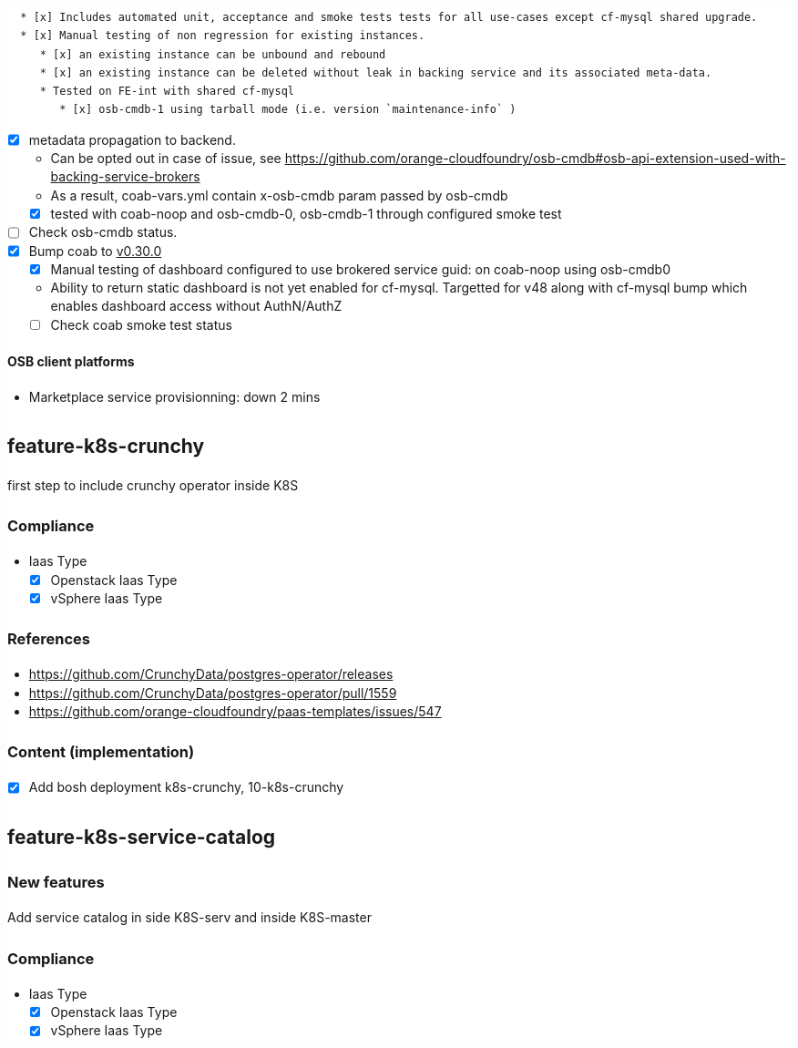       * [x] Includes automated unit, acceptance and smoke tests tests for all use-cases except cf-mysql shared upgrade.
      * [x] Manual testing of non regression for existing instances. 
         * [x] an existing instance can be unbound and rebound
         * [x] an existing instance can be deleted without leak in backing service and its associated meta-data.
         * Tested on FE-int with shared cf-mysql
            * [x] osb-cmdb-1 using tarball mode (i.e. version `maintenance-info` )
   * [x] metadata propagation to backend. 
      * Can be opted out in case of issue, see https://github.com/orange-cloudfoundry/osb-cmdb#osb-api-extension-used-with-backing-service-brokers
      * As a result, coab-vars.yml contain x-osb-cmdb param passed by osb-cmdb
      * [x] tested with coab-noop and osb-cmdb-0, osb-cmdb-1 through configured smoke test
   * [ ] Check osb-cmdb status.
* [x] Bump coab to [v0.30.0](https://github.com/orange-cloudfoundry/cf-ops-automation-broker/releases/tag/v0.30.0)
   * [x] Manual testing of dashboard configured to use brokered service guid: on coab-noop using osb-cmdb0 
   * Ability to return static dashboard is not yet enabled for cf-mysql. Targetted for v48 along with cf-mysql bump which enables dashboard access without AuthN/AuthZ
   * [ ] Check coab smoke test status

#### OSB client platforms
- Marketplace service provisionning: down 2 mins


## feature-k8s-crunchy
first step to include crunchy operator inside K8S

### Compliance
* Iaas Type
  * [X] Openstack Iaas Type
  * [X] vSphere Iaas Type

### References
- https://github.com/CrunchyData/postgres-operator/releases
- https://github.com/CrunchyData/postgres-operator/pull/1559
- https://github.com/orange-cloudfoundry/paas-templates/issues/547

### Content (implementation)
* [X] Add bosh deployment k8s-crunchy, 10-k8s-crunchy

## feature-k8s-service-catalog

### New features
Add service catalog in side K8S-serv and inside K8S-master

### Compliance
* Iaas Type
  * [X] Openstack Iaas Type
  * [X] vSphere Iaas Type

